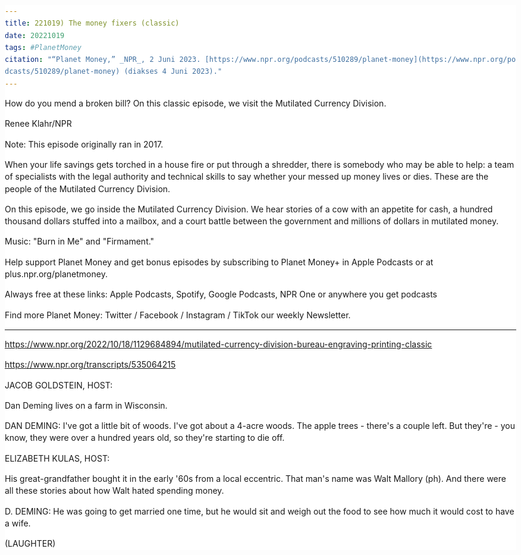 ```yaml
---
title: 221019) The money fixers (classic)
date: 20221019
tags: #PlanetMoney
citation: "“Planet Money,” _NPR_, 2 Juni 2023. [https://www.npr.org/podcasts/510289/planet-money](https://www.npr.org/podcasts/510289/planet-money) (diakses 4 Juni 2023)."
---
```


How do you mend a broken bill? On this classic episode, we visit the Mutilated Currency Division.

Renee Klahr/NPR

Note: This episode originally ran in 2017.

When your life savings gets torched in a house fire or put through a shredder, there is somebody who may be able to help: a team of specialists with the legal authority and technical skills to say whether your messed up money lives or dies. These are the people of the Mutilated Currency Division.

On this episode, we go inside the Mutilated Currency Division. We hear stories of a cow with an appetite for cash, a hundred thousand dollars stuffed into a mailbox, and a court battle between the government and millions of dollars in mutilated money.

Music: "Burn in Me" and "Firmament."

Help support Planet Money and get bonus episodes by subscribing to Planet Money+ in Apple Podcasts or at plus.npr.org/planetmoney.

Always free at these links: Apple Podcasts, Spotify, Google Podcasts, NPR One or anywhere you get podcasts

Find more Planet Money: Twitter / Facebook / Instagram / TikTok our weekly Newsletter.

----

https://www.npr.org/2022/10/18/1129684894/mutilated-currency-division-bureau-engraving-printing-classic

https://www.npr.org/transcripts/535064215



JACOB GOLDSTEIN, HOST:

Dan Deming lives on a farm in Wisconsin.

DAN DEMING: I've got a little bit of woods. I've got about a 4-acre woods. The apple trees - there's a couple left. But they're - you know, they were over a hundred years old, so they're starting to die off.

ELIZABETH KULAS, HOST:

His great-grandfather bought it in the early '60s from a local eccentric. That man's name was Walt Mallory (ph). And there were all these stories about how Walt hated spending money.

D. DEMING: He was going to get married one time, but he would sit and weigh out the food to see how much it would cost to have a wife.

(LAUGHTER)

